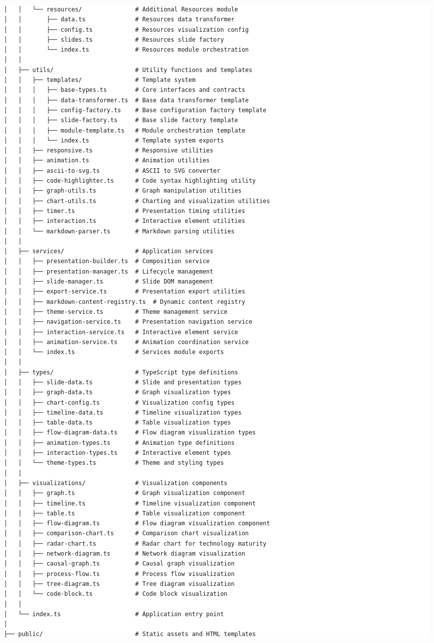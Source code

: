 ```
│   │   └── resources/               # Additional Resources module
│   │       ├── data.ts              # Resources data transformer
│   │       ├── config.ts            # Resources visualization config
│   │       ├── slides.ts            # Resources slide factory
│   │       └── index.ts             # Resources module orchestration
│   │
│   ├── utils/                       # Utility functions and templates
│   │   ├── templates/               # Template system
│   │   │   ├── base-types.ts        # Core interfaces and contracts
│   │   │   ├── data-transformer.ts  # Base data transformer template
│   │   │   ├── config-factory.ts    # Base configuration factory template
│   │   │   ├── slide-factory.ts     # Base slide factory template
│   │   │   ├── module-template.ts   # Module orchestration template
│   │   │   └── index.ts             # Template system exports
│   │   ├── responsive.ts            # Responsive utilities
│   │   ├── animation.ts             # Animation utilities
│   │   ├── ascii-to-svg.ts          # ASCII to SVG converter
│   │   ├── code-highlighter.ts      # Code syntax highlighting utility
│   │   ├── graph-utils.ts           # Graph manipulation utilities
│   │   ├── chart-utils.ts           # Charting and visualization utilities
│   │   ├── timer.ts                 # Presentation timing utilities
│   │   ├── interaction.ts           # Interactive element utilities
│   │   └── markdown-parser.ts       # Markdown parsing utilities
│   │
│   ├── services/                    # Application services
│   │   ├── presentation-builder.ts  # Composition service
│   │   ├── presentation-manager.ts  # Lifecycle management
│   │   ├── slide-manager.ts         # Slide DOM management
│   │   ├── export-service.ts        # Presentation export utilities
│   │   ├── markdown-content-registry.ts  # Dynamic content registry
│   │   ├── theme-service.ts         # Theme management service
│   │   ├── navigation-service.ts    # Presentation navigation service
│   │   ├── interaction-service.ts   # Interactive element service
│   │   ├── animation-service.ts     # Animation coordination service
│   │   └── index.ts                 # Services module exports
│   │
│   ├── types/                       # TypeScript type definitions
│   │   ├── slide-data.ts            # Slide and presentation types
│   │   ├── graph-data.ts            # Graph visualization types
│   │   ├── chart-config.ts          # Visualization config types
│   │   ├── timeline-data.ts         # Timeline visualization types
│   │   ├── table-data.ts            # Table visualization types
│   │   ├── flow-diagram-data.ts     # Flow diagram visualization types
│   │   ├── animation-types.ts       # Animation type definitions
│   │   ├── interaction-types.ts     # Interactive element types
│   │   └── theme-types.ts           # Theme and styling types
│   │
│   ├── visualizations/              # Visualization components
│   │   ├── graph.ts                 # Graph visualization component
│   │   ├── timeline.ts              # Timeline visualization component
│   │   ├── table.ts                 # Table visualization component
│   │   ├── flow-diagram.ts          # Flow diagram visualization component
│   │   ├── comparison-chart.ts      # Comparison chart visualization
│   │   ├── radar-chart.ts           # Radar chart for technology maturity
│   │   ├── network-diagram.ts       # Network diagram visualization
│   │   ├── causal-graph.ts          # Causal graph visualization
│   │   ├── process-flow.ts          # Process flow visualization
│   │   ├── tree-diagram.ts          # Tree diagram visualization
│   │   └── code-block.ts            # Code block visualization
│   │
│   └── index.ts                     # Application entry point
│
├── public/                          # Static assets and HTML templates
```